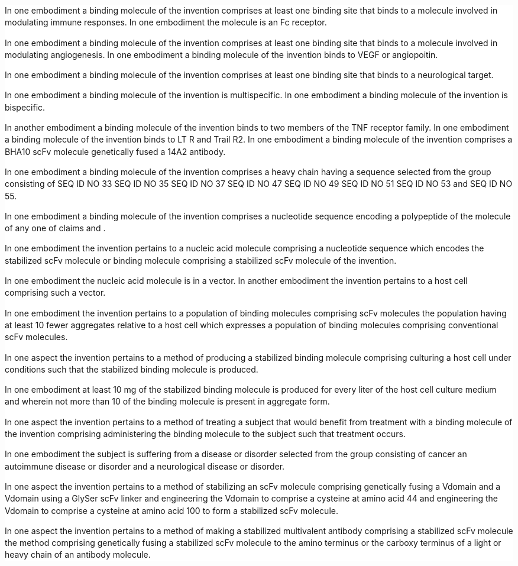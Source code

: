 In one embodiment a binding molecule of the invention comprises at least one binding site that binds to a molecule involved in modulating immune responses. In one embodiment the molecule is an Fc receptor.

In one embodiment a binding molecule of the invention comprises at least one binding site that binds to a molecule involved in modulating angiogenesis. In one embodiment a binding molecule of the invention binds to VEGF or angiopoitin.

In one embodiment a binding molecule of the invention comprises at least one binding site that binds to a neurological target.

In one embodiment a binding molecule of the invention is multispecific. In one embodiment a binding molecule of the invention is bispecific.

In another embodiment a binding molecule of the invention binds to two members of the TNF receptor family. In one embodiment a binding molecule of the invention binds to LT R and Trail R2. In one embodiment a binding molecule of the invention comprises a BHA10 scFv molecule genetically fused a 14A2 antibody.

In one embodiment a binding molecule of the invention comprises a heavy chain having a sequence selected from the group consisting of SEQ ID NO 33 SEQ ID NO 35 SEQ ID NO 37 SEQ ID NO 47 SEQ ID NO 49 SEQ ID NO 51 SEQ ID NO 53 and SEQ ID NO 55.

In one embodiment a binding molecule of the invention comprises a nucleotide sequence encoding a polypeptide of the molecule of any one of claims and .

In one embodiment the invention pertains to a nucleic acid molecule comprising a nucleotide sequence which encodes the stabilized scFv molecule or binding molecule comprising a stabilized scFv molecule of the invention.

In one embodiment the nucleic acid molecule is in a vector. In another embodiment the invention pertains to a host cell comprising such a vector.

In one embodiment the invention pertains to a population of binding molecules comprising scFv molecules the population having at least 10 fewer aggregates relative to a host cell which expresses a population of binding molecules comprising conventional scFv molecules.

In one aspect the invention pertains to a method of producing a stabilized binding molecule comprising culturing a host cell under conditions such that the stabilized binding molecule is produced.

In one embodiment at least 10 mg of the stabilized binding molecule is produced for every liter of the host cell culture medium and wherein not more than 10 of the binding molecule is present in aggregate form.

In one aspect the invention pertains to a method of treating a subject that would benefit from treatment with a binding molecule of the invention comprising administering the binding molecule to the subject such that treatment occurs.

In one embodiment the subject is suffering from a disease or disorder selected from the group consisting of cancer an autoimmune disease or disorder and a neurological disease or disorder.

In one aspect the invention pertains to a method of stabilizing an scFv molecule comprising genetically fusing a Vdomain and a Vdomain using a GlySer scFv linker and engineering the Vdomain to comprise a cysteine at amino acid 44 and engineering the Vdomain to comprise a cysteine at amino acid 100 to form a stabilized scFv molecule.

In one aspect the invention pertains to a method of making a stabilized multivalent antibody comprising a stabilized scFv molecule the method comprising genetically fusing a stabilized scFv molecule to the amino terminus or the carboxy terminus of a light or heavy chain of an antibody molecule.
